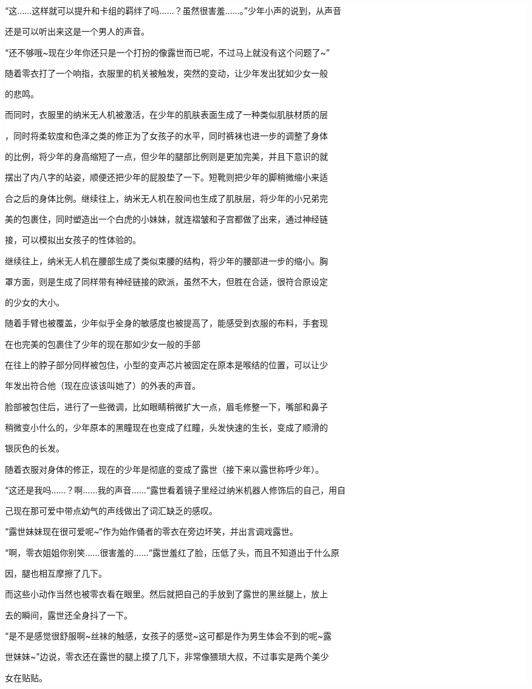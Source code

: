 “这……这样就可以提升和卡组的羁绊了吗……？虽然很害羞……。”少年小声的说到，从声音

还是可以听出来这是一个男人的声音。

“还不够哦~现在少年你还只是一个打扮的像露世而已呢，不过马上就没有这个问题了~”

随着零衣打了一个响指，衣服里的机关被触发，突然的变动，让少年发出犹如少女一般

的悲鸣。

而同时，衣服里的纳米无人机被激活，在少年的肌肤表面生成了一种类似肌肤材质的层

，同时将柔软度和色泽之类的修正为了女孩子的水平，同时裤袜也进一步的调整了身体

的比例，将少年的身高缩短了一点，但少年的腿部比例则是更加完美，并且下意识的就

摆出了内八字的站姿，顺便还把少年的屁股垫了一下。短靴则把少年的脚稍微缩小来适

合之后的身体比例。继续往上，纳米无人机在股间也生成了肌肤层，将少年的小兄弟完

美的包裹住，同时塑造出一个白虎的小妹妹，就连褶皱和子宫都做了出来，通过神经链

接，可以模拟出女孩子的性体验的。

继续往上，纳米无人机在腰部生成了类似束腰的结构，将少年的腰部进一步的缩小。胸

罩方面，则是生成了同样带有神经链接的欧派，虽然不大，但胜在合适，很符合原设定

的少女的大小。

随着手臂也被覆盖，少年似乎全身的敏感度也被提高了，能感受到衣服的布料，手套现

在也完美的包裹住了少年的现在那如少女一般的手部

在往上的脖子部分同样被包住，小型的变声芯片被固定在原本是喉结的位置，可以让少

年发出符合他（现在应该该叫她了）的外表的声音。

脸部被包住后，进行了一些微调，比如眼睛稍微扩大一点，眉毛修整一下，嘴部和鼻子

稍微变小什么的，少年原本的黑瞳现在也变成了红瞳，头发快速的生长，变成了顺滑的

银灰色的长发。

随着衣服对身体的修正，现在的少年是彻底的变成了露世（接下来以露世称呼少年）。

“这还是我吗……？啊……我的声音……“露世看着镜子里经过纳米机器人修饰后的自己，用自

己现在那可爱中带点幼气的声线做出了词汇缺乏的感叹。

“露世妹妹现在很可爱呢~“作为始作俑者的零衣在旁边坏笑，并出言调戏露世。

“啊，零衣姐姐你别笑……很害羞的……“露世羞红了脸，压低了头，而且不知道出于什么原

因，腿也相互摩擦了几下。

而这些小动作当然也被零衣看在眼里。然后就把自己的手放到了露世的黑丝腿上，放上

去的瞬间，露世还全身抖了一下。

“是不是感觉很舒服啊~丝袜的触感，女孩子的感觉~这可都是作为男生体会不到的呢~露

世妹妹~”边说，零衣还在露世的腿上摸了几下，非常像猥琐大叔，不过事实是两个美少

女在贴贴。
